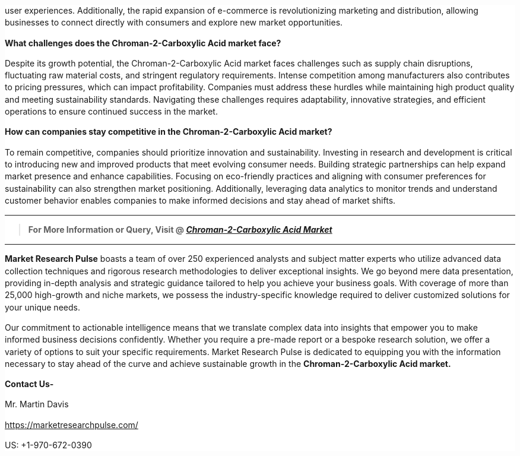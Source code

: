 user experiences. Additionally, the rapid expansion of e-commerce is revolutionizing marketing and distribution, allowing businesses to connect directly with consumers and explore new market opportunities.</p><p><strong>What challenges does the Chroman-2-Carboxylic Acid market face?</strong></p><p>Despite its growth potential, the Chroman-2-Carboxylic Acid market faces challenges such as supply chain disruptions, fluctuating raw material costs, and stringent regulatory requirements. Intense competition among manufacturers also contributes to pricing pressures, which can impact profitability. Companies must address these hurdles while maintaining high product quality and meeting sustainability standards. Navigating these challenges requires adaptability, innovative strategies, and efficient operations to ensure continued success in the market.</p><p><strong>How can companies stay competitive in the Chroman-2-Carboxylic Acid market?</strong></p><p>To remain competitive, companies should prioritize innovation and sustainability. Investing in research and development is critical to introducing new and improved products that meet evolving consumer needs. Building strategic partnerships can help expand market presence and enhance capabilities. Focusing on eco-friendly practices and aligning with consumer preferences for sustainability can also strengthen market positioning. Additionally, leveraging data analytics to monitor trends and understand customer behavior enables companies to make informed decisions and stay ahead of market shifts.</p><hr /><blockquote><p><strong>For More Information or Query, Visit @&nbsp;<em><a href="https://marketresearchpulse.com/report/64811/chroman-2-carboxylic-acid-market?utm_source=Linkedin&utm_medium=0116">Chroman-2-Carboxylic Acid Market</a></em></strong></p></blockquote><hr /><p><strong>Market Research Pulse</strong> boasts a team of over 250 experienced analysts and subject matter experts who utilize advanced data collection techniques and rigorous research methodologies to deliver exceptional insights. We go beyond mere data presentation, providing in-depth analysis and strategic guidance tailored to help you achieve your business goals. With coverage of more than 25,000 high-growth and niche markets, we possess the industry-specific knowledge required to deliver customized solutions for your unique needs.</p><p>Our commitment to actionable intelligence means that we translate complex data into insights that empower you to make informed business decisions confidently. Whether you require a pre-made report or a bespoke research solution, we offer a variety of options to suit your specific requirements. Market Research Pulse is dedicated to equipping you with the information necessary to stay ahead of the curve and achieve sustainable growth in the <strong>Chroman-2-Carboxylic Acid market.</strong></p><p><strong>Contact Us-</strong></p><p>Mr. Martin Davis</p><p>https://marketresearchpulse.com/</p><p>US: +1-970-672-0390</p>
